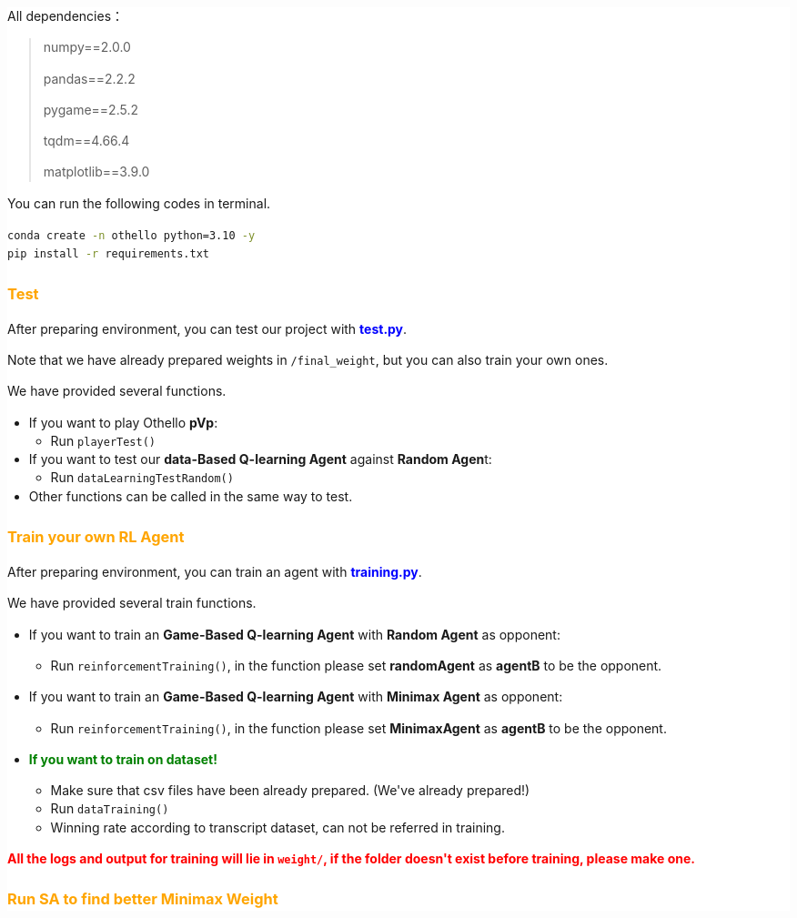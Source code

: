 All dependencies：

> numpy==2.0.0
>
> pandas==2.2.2
>
> pygame==2.5.2
>
> tqdm==4.66.4
>
> matplotlib==3.9.0

You can run the following codes in terminal.

```bash
conda create -n othello python=3.10 -y
pip install -r requirements.txt
```

### <font color="orange">Test </font>

After preparing environment, you can test our project with <font color="blue">**test.py**</font>.

Note that we have already prepared weights in `/final_weight`, but you can also train your own ones.

We have provided several functions.

- If you want to play Othello **pVp**:
  - Run `playerTest()`
- If you want to test our **data-Based Q-learning Agent** against **Random Agen**t:
  - Run `dataLearningTestRandom()`
- Other functions can be called in the same way to test.

### <font color="orange">Train your own RL Agent</font>

After preparing environment, you can train an agent with <font color="blue">**training.py**</font>.

We have provided several train functions.

- If you want to train an **Game-Based Q-learning Agent** with **Random Agent** as opponent: 
  - Run `reinforcementTraining()`, in the function please set **randomAgent** as **agentB** to be the opponent.
- If you want to train an **Game-Based Q-learning Agent** with **Minimax Agent** as opponent: 
  - Run `reinforcementTraining()`, in the function please set **MinimaxAgent** as **agentB** to be the opponent.

- <font color="green">**If you want to train on dataset!**</font>
  - Make sure that csv files have been already prepared. (We've already prepared!)
  - Run `dataTraining()`
  - Winning rate according to transcript dataset, can not be referred in training.

<font color="red">**All the logs and output for training will lie in `weight/`, if the folder doesn't exist before training, please make one.**</font>

### <font color="orange">Run SA to find better Minimax Weight</font>

